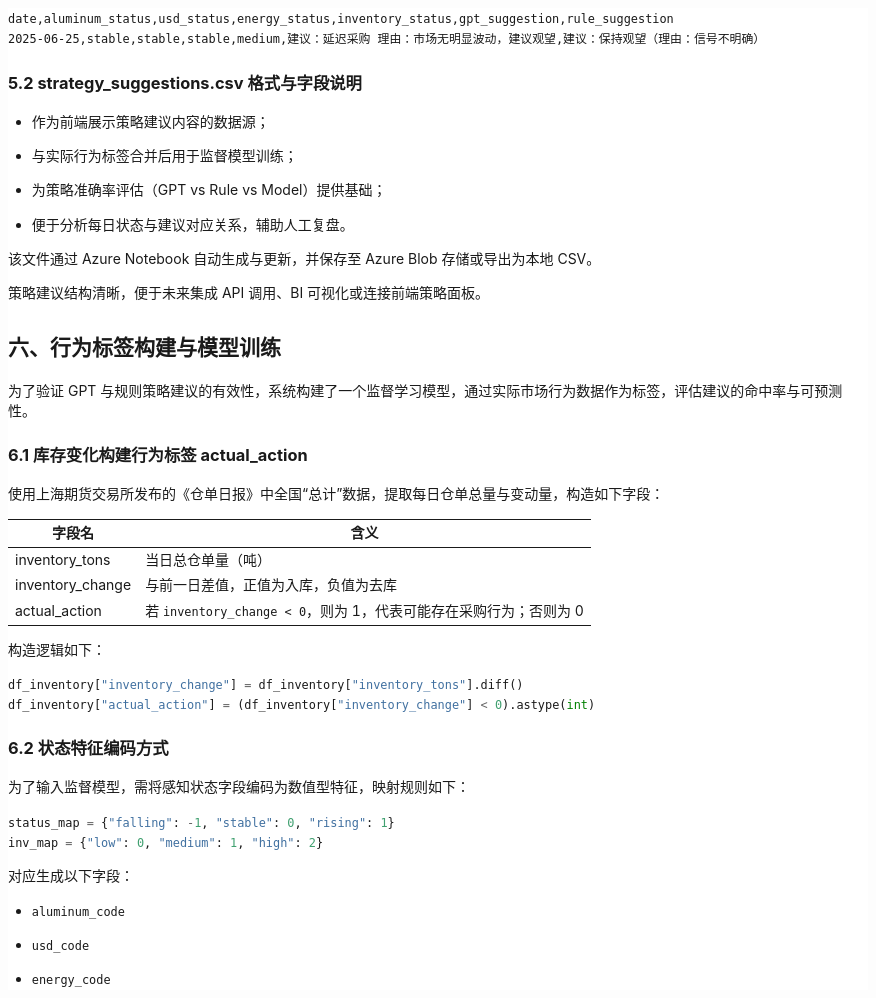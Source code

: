 ```csv
date,aluminum_status,usd_status,energy_status,inventory_status,gpt_suggestion,rule_suggestion
2025-06-25,stable,stable,stable,medium,建议：延迟采购 理由：市场无明显波动，建议观望,建议：保持观望（理由：信号不明确）
```

### 5.2 strategy_suggestions.csv 格式与字段说明

* 作为前端展示策略建议内容的数据源；

* 与实际行为标签合并后用于监督模型训练；

* 为策略准确率评估（GPT vs Rule vs Model）提供基础；

* 便于分析每日状态与建议对应关系，辅助人工复盘。

该文件通过 Azure Notebook 自动生成与更新，并保存至 Azure Blob 存储或导出为本地 CSV。

策略建议结构清晰，便于未来集成 API 调用、BI 可视化或连接前端策略面板。

## 六、行为标签构建与模型训练

为了验证 GPT 与规则策略建议的有效性，系统构建了一个监督学习模型，通过实际市场行为数据作为标签，评估建议的命中率与可预测性。

### 6.1 库存变化构建行为标签 actual_action

使用上海期货交易所发布的《仓单日报》中全国“总计”数据，提取每日仓单总量与变动量，构造如下字段：

| 字段名             | 含义                         |
|--------------------|------------------------------|
| inventory_tons     | 当日总仓单量（吨）              |
| inventory_change   | 与前一日差值，正值为入库，负值为去库 |
| actual_action      | 若 `inventory_change < 0`，则为 1，代表可能存在采购行为；否则为 0 |

构造逻辑如下：

```python
df_inventory["inventory_change"] = df_inventory["inventory_tons"].diff()
df_inventory["actual_action"] = (df_inventory["inventory_change"] < 0).astype(int)
```

### 6.2 状态特征编码方式

为了输入监督模型，需将感知状态字段编码为数值型特征，映射规则如下：

```python
status_map = {"falling": -1, "stable": 0, "rising": 1}
inv_map = {"low": 0, "medium": 1, "high": 2}
```

对应生成以下字段：

* `aluminum_code`

* `usd_code`

* `energy_code`
